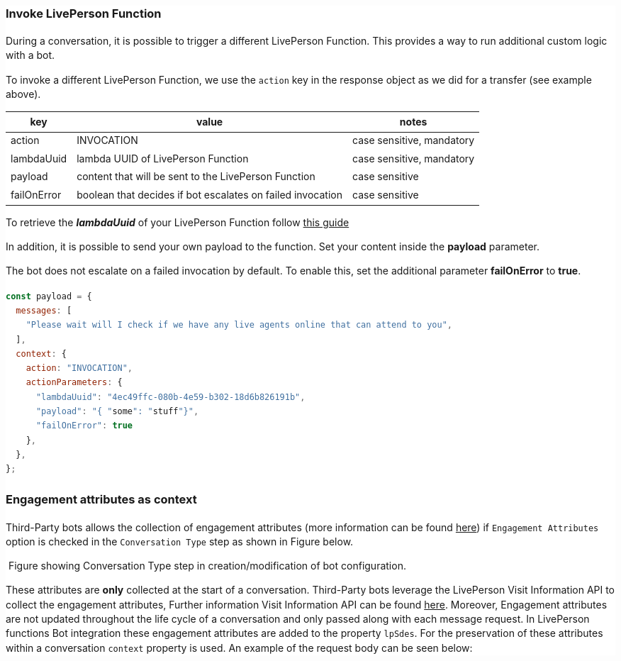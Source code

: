 ### Invoke LivePerson Function

During a conversation, it is possible to trigger a different LivePerson Function. This provides a way to run additional custom logic with a bot.

To invoke a different LivePerson Function, we use the `action` key in the response object as we did for a transfer (see example above).

| key         | value                                                      | notes                     |
| ----------- | ---------------------------------------------------------- | ------------------------- |
| action      | INVOCATION                                                 | case sensitive, mandatory |
| lambdaUuid  | lambda UUID of LivePerson Function                         | case sensitive, mandatory |
| payload     | content that will be sent to the LivePerson Function       | case sensitive            |
| failOnError | boolean that decides if bot escalates on failed invocation | case sensitive            |

To retrieve the **_lambdaUuid_** of your LivePerson Function follow [this guide](liveperson-functions-foundations-external-invocation.html#function-uuid)

In addition, it is possible to send your own payload to the function. Set your content inside the **payload** parameter.

The bot does not escalate on a failed invocation by default. To enable this, set the additional parameter **failOnError** to **true**.

```javascript
const payload = {
  messages: [
    "Please wait will I check if we have any live agents online that can attend to you",
  ],
  context: {
    action: "INVOCATION",
    actionParameters: {
      "lambdaUuid": "4ec49ffc-080b-4e59-b302-18d6b826191b",
      "payload": "{ "some": "stuff"}",
      "failOnError": true
    },
  },
};
```

### Engagement attributes as context

Third-Party bots allows the collection of engagement attributes (more information can be found [here](engagement-attributes-types-of-engagement-attributes.html)) if `Engagement Attributes` option is checked in the `Conversation Type` step as shown in Figure below.

<img class="fancyimage" style="width:750px" src="img/ThirdPartyBots/common-engagement-attr-select.png" alt="">
Figure showing Conversation Type step in creation/modification of bot configuration.

These attributes are **only** collected at the start of a conversation. Third-Party bots leverage the LivePerson Visit Information API to collect the engagement attributes, Further information Visit Information API can be found [here](visit-information-api-visit-information.html). Moreover, Engagement attributes are not updated throughout the life cycle of a conversation and only passed along with each message request. In LivePerson functions Bot integration these engagement attributes are added to the property `lpSdes`. For the preservation of these attributes within a conversation `context` property is used. An example of the request body can be seen below:

